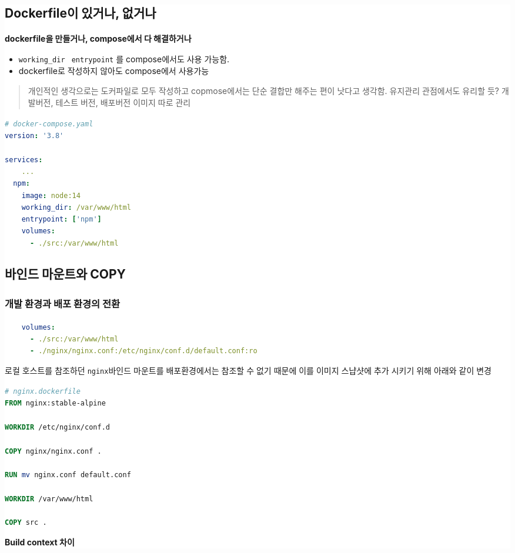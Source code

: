 ## Dockerfile이 있거나, 없거나

**dockerfile을 만들거나, compose에서 다 해결하거나**

- `working_dir` ` entrypoint` 를 compose에서도 사용 가능함.
- dockerfile로 작성하지 않아도 compose에서 사용가능

> 개인적인 생각으로는 도커파일로 모두 작성하고 copmose에서는 단순 결합만 해주는 편이 낫다고 생각함. 
> 유지관리 관점에서도 유리할 듯? 개발버전, 테스트 버전, 배포버전 이미지 따로 관리

```yaml
# docker-compose.yaml
version: '3.8'

services:
	...
  npm:
    image: node:14
    working_dir: /var/www/html
    entrypoint: ['npm']
    volumes:
      - ./src:/var/www/html
```



## 바인드 마운트와 COPY 

### **개발 환경과 배포 환경의 전환**

```yaml
    volumes:
      - ./src:/var/www/html
      - ./nginx/nginx.conf:/etc/nginx/conf.d/default.conf:ro
```

로컬 호스트를 참조하던 `nginx`바인드 마운트를 배포환경에서는 참조할 수 없기 때문에 이를 이미지 스냡샷에 추가 시키기 위해 아래와 같이 변경 

```dockerfile
# nginx.dockerfile
FROM nginx:stable-alpine
 
WORKDIR /etc/nginx/conf.d
 
COPY nginx/nginx.conf .
 
RUN mv nginx.conf default.conf

WORKDIR /var/www/html
 
COPY src .
```



**Build context 차이** 
